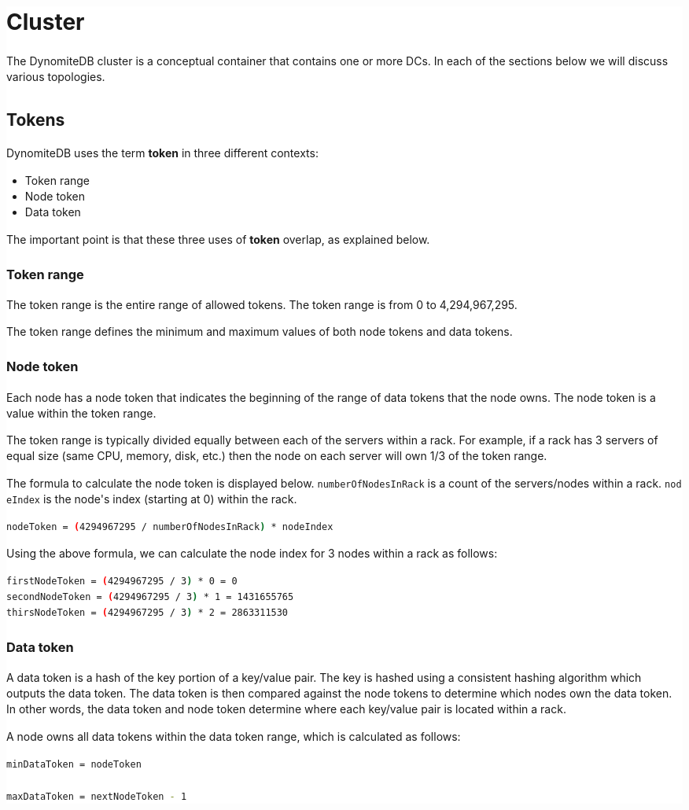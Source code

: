 # Cluster

The DynomiteDB cluster is a conceptual container that contains one or more DCs. In each of the sections below we will discuss various topologies.

## Tokens

DynomiteDB uses the term **token** in three different contexts:

- Token range
- Node token
- Data token

The important point is that these three uses of **token** overlap, as explained below. 

### Token range

The token range is the entire range of allowed tokens. The token range is from 0 to 4,294,967,295.

The token range defines the minimum and maximum values of both node tokens and data tokens.

### Node token

Each node has a node token that indicates the beginning of the range of data tokens that the node owns. The node token is a value within the token range.

The token range is typically divided equally between each of the servers within a rack. For example, if a rack has 3 servers of equal size (same CPU, memory, disk, etc.) then the node on each server will own 1/3 of the token range.

The formula to calculate the node token is displayed below. `numberOfNodesInRack` is a count of the servers/nodes within a rack. `nodeIndex` is the node's index (starting at 0) within the rack.

```bash
nodeToken = (4294967295 / numberOfNodesInRack) * nodeIndex
```

Using the above formula, we can calculate the node index for 3 nodes within a rack as follows:

```bash
firstNodeToken = (4294967295 / 3) * 0 = 0
secondNodeToken = (4294967295 / 3) * 1 = 1431655765
thirsNodeToken = (4294967295 / 3) * 2 = 2863311530
```

### Data token

A data token is a hash of the key portion of a key/value pair. The key is hashed using a consistent hashing algorithm which outputs the data token. The data token is then compared against the node tokens to determine which nodes own the data token. In other words, the data token and node token determine where each key/value pair is located within a rack.

A node owns all data tokens within the data token range, which is calculated as follows:

```bash
minDataToken = nodeToken

maxDataToken = nextNodeToken - 1 
```
